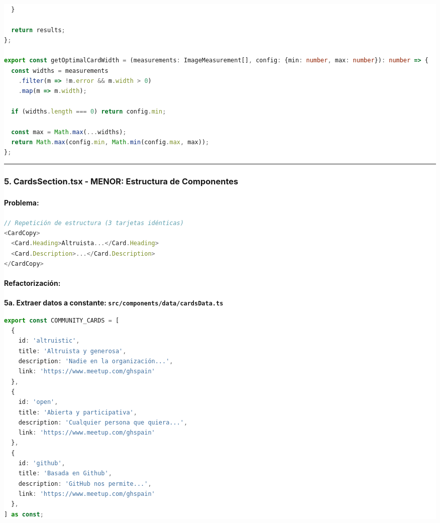 ```typescript
  }
  
  return results;
};

export const getOptimalCardWidth = (measurements: ImageMeasurement[], config: {min: number, max: number}): number => {
  const widths = measurements
    .filter(m => !m.error && m.width > 0)
    .map(m => m.width);
  
  if (widths.length === 0) return config.min;
  
  const max = Math.max(...widths);
  return Math.max(config.min, Math.min(config.max, max));
};
```

---

### 5. **CardsSection.tsx** - MENOR: Estructura de Componentes

#### Problema:
```typescript
// Repetición de estructura (3 tarjetas idénticas)
<CardCopy>
  <Card.Heading>Altruista...</Card.Heading>
  <Card.Description>...</Card.Description>
</CardCopy>
```

#### Refactorización:

**5a. Extraer datos a constante: `src/components/data/cardsData.ts`**
```typescript
export const COMMUNITY_CARDS = [
  {
    id: 'altruistic',
    title: 'Altruista y generosa',
    description: 'Nadie en la organización...',
    link: 'https://www.meetup.com/ghspain'
  },
  {
    id: 'open',
    title: 'Abierta y participativa',
    description: 'Cualquier persona que quiera...',
    link: 'https://www.meetup.com/ghspain'
  },
  {
    id: 'github',
    title: 'Basada en Github',
    description: 'GitHub nos permite...',
    link: 'https://www.meetup.com/ghspain'
  },
] as const;
```
